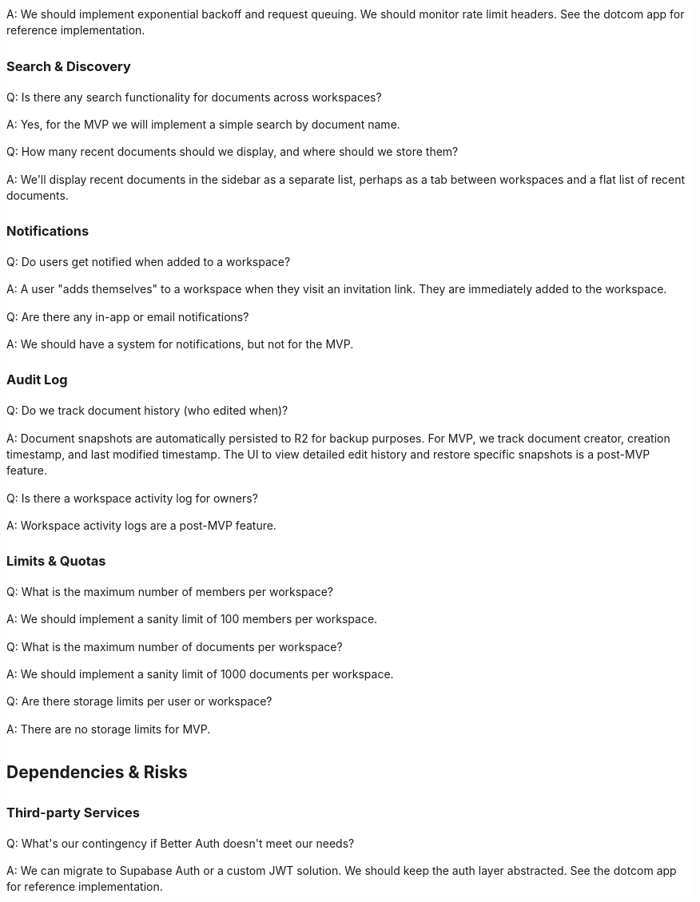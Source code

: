 A: We should implement exponential backoff and request queuing. We should monitor rate limit headers. See the dotcom app for reference implementation.

### Search & Discovery

Q: Is there any search functionality for documents across workspaces?

A: Yes, for the MVP we will implement a simple search by document name.

Q: How many recent documents should we display, and where should we store them?

A: We'll display recent documents in the sidebar as a separate list, perhaps as a tab between workspaces and a flat list of recent documents.

### Notifications

Q: Do users get notified when added to a workspace?

A: A user "adds themselves" to a workspace when they visit an invitation link. They are immediately added to the workspace.

Q: Are there any in-app or email notifications?

A: We should have a system for notifications, but not for the MVP.

### Audit Log

Q: Do we track document history (who edited when)?

A: Document snapshots are automatically persisted to R2 for backup purposes. For MVP, we track document creator, creation timestamp, and last modified timestamp. The UI to view detailed edit history and restore specific snapshots is a post-MVP feature.

Q: Is there a workspace activity log for owners?

A: Workspace activity logs are a post-MVP feature.

### Limits & Quotas

Q: What is the maximum number of members per workspace?

A: We should implement a sanity limit of 100 members per workspace.

Q: What is the maximum number of documents per workspace?

A: We should implement a sanity limit of 1000 documents per workspace.

Q: Are there storage limits per user or workspace?

A: There are no storage limits for MVP.

## Dependencies & Risks

### Third-party Services

Q: What's our contingency if Better Auth doesn't meet our needs?

A: We can migrate to Supabase Auth or a custom JWT solution. We should keep the auth layer abstracted. See the dotcom app for reference implementation.

